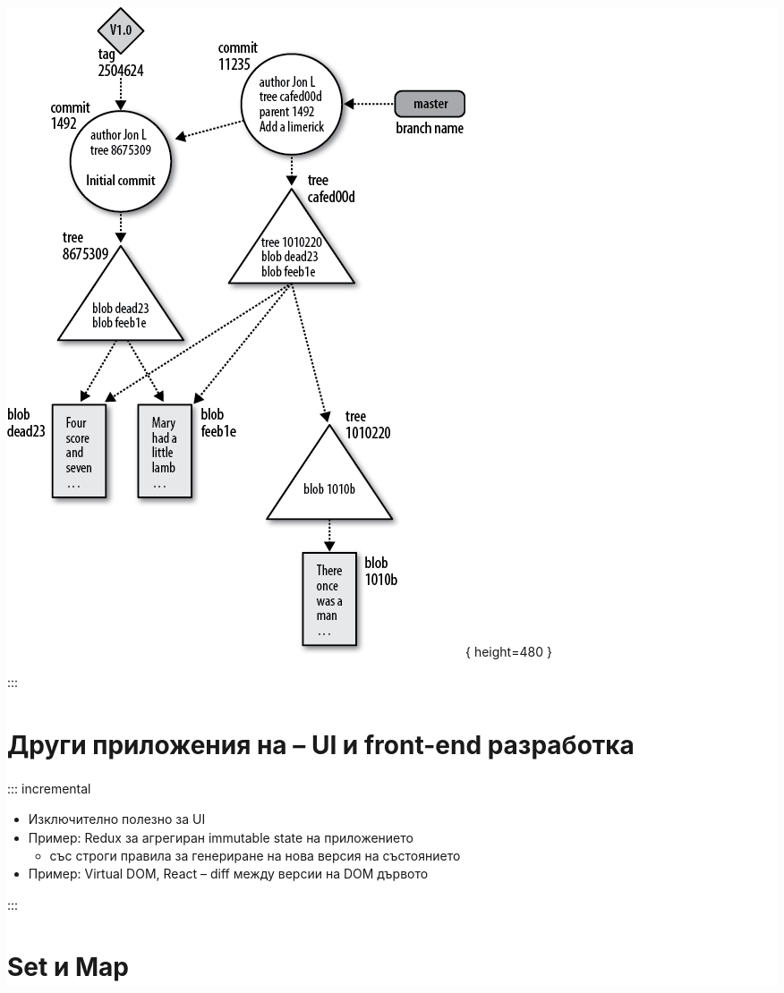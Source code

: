 ![](images/04-key-fp-approaches/git-objects-1.png){ height=480 }

:::

# Други приложения на – UI и front-end разработка

::: incremental

* Изключително полезно за UI
* Пример: Redux за агрегиран immutable state на приложението
  - със строги правила за генериране на нова версия на състоянието
* Пример: Virtual DOM, React – diff между версии на DOM дървото

:::

# Set и Map
